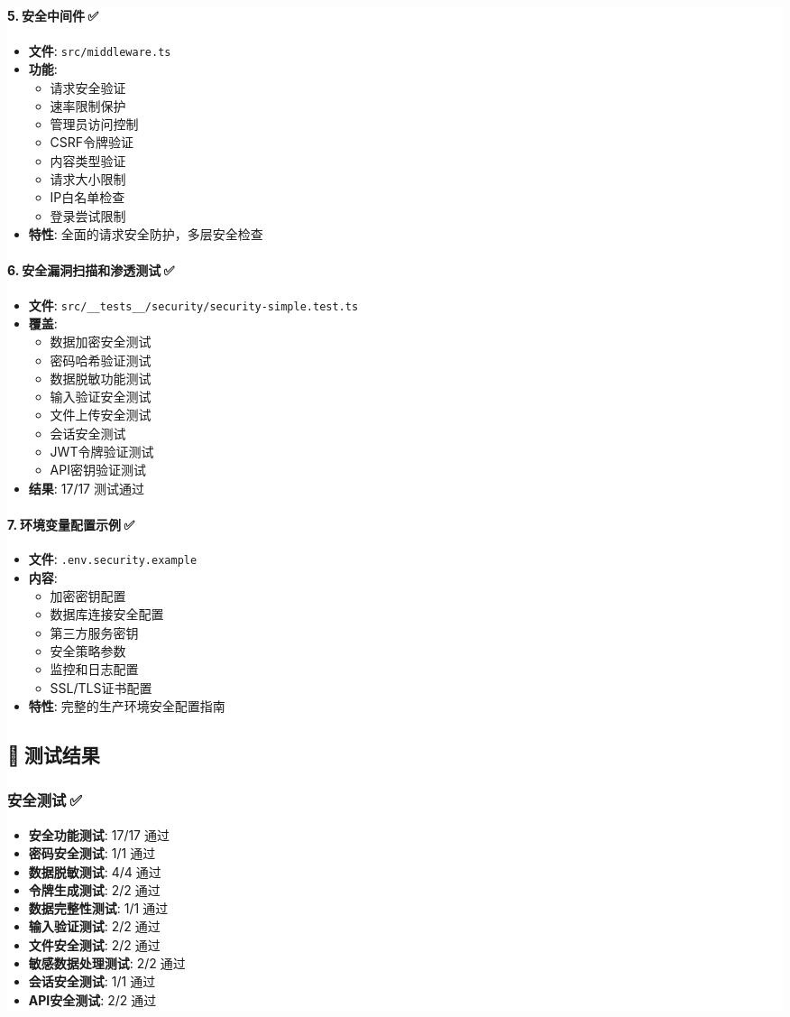 #### 5. 安全中间件 ✅
- **文件**: `src/middleware.ts`
- **功能**:
  - 请求安全验证
  - 速率限制保护
  - 管理员访问控制
  - CSRF令牌验证
  - 内容类型验证
  - 请求大小限制
  - IP白名单检查
  - 登录尝试限制
- **特性**: 全面的请求安全防护，多层安全检查

#### 6. 安全漏洞扫描和渗透测试 ✅
- **文件**: `src/__tests__/security/security-simple.test.ts`
- **覆盖**:
  - 数据加密安全测试
  - 密码哈希验证测试
  - 数据脱敏功能测试
  - 输入验证安全测试
  - 文件上传安全测试
  - 会话安全测试
  - JWT令牌验证测试
  - API密钥验证测试
- **结果**: 17/17 测试通过

#### 7. 环境变量配置示例 ✅
- **文件**: `.env.security.example`
- **内容**:
  - 加密密钥配置
  - 数据库连接安全配置
  - 第三方服务密钥
  - 安全策略参数
  - 监控和日志配置
  - SSL/TLS证书配置
- **特性**: 完整的生产环境安全配置指南

## 🧪 测试结果

### 安全测试 ✅
- **安全功能测试**: 17/17 通过
- **密码安全测试**: 1/1 通过
- **数据脱敏测试**: 4/4 通过
- **令牌生成测试**: 2/2 通过
- **数据完整性测试**: 1/1 通过
- **输入验证测试**: 2/2 通过
- **文件安全测试**: 2/2 通过
- **敏感数据处理测试**: 2/2 通过
- **会话安全测试**: 1/1 通过
- **API安全测试**: 2/2 通过
